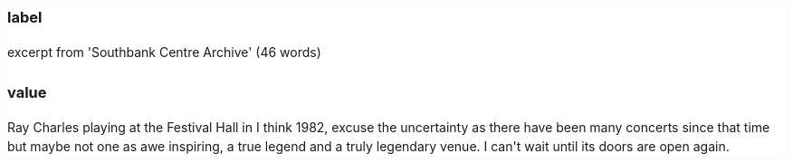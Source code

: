 ### label


excerpt from 'Southbank Centre Archive' (46 words)

### value


<p>Ray Charles playing at the Festival Hall in I think 1982, excuse the uncertainty as there have been many concerts since that time but maybe not one as awe inspiring, a true legend and a truly legendary venue. I can't wait until its doors are open again.</p>